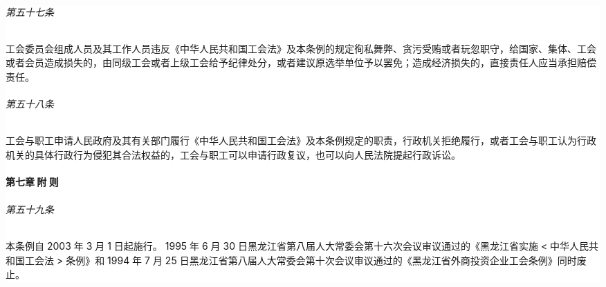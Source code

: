 ###### 第五十七条

工会委员会组成人员及其工作人员违反《中华人民共和国工会法》及本条例的规定徇私舞弊、贪污受贿或者玩忽职守，给国家、集体、工会或者会员造成损失的，由同级工会或者上级工会给予纪律处分，或者建议原选举单位予以罢免；造成经济损失的，直接责任人应当承担赔偿责任。

###### 第五十八条

工会与职工申请人民政府及其有关部门履行《中华人民共和国工会法》及本条例规定的职责，行政机关拒绝履行，或者工会与职工认为行政机关的具体行政行为侵犯其合法权益的，工会与职工可以申请行政复议，也可以向人民法院提起行政诉讼。

#### 第七章 附 则

###### 第五十九条

本条例自 2003 年 3 月 1 日起施行。 1995 年 6 月 30 日黑龙江省第八届人大常委会第十六次会议审议通过的《黑龙江省实施 < 中华人民共和国工会法 > 条例》和 1994 年 7 月 25 日黑龙江省第八届人大常委会第十次会议审议通过的《黑龙江省外商投资企业工会条例》同时废止。
